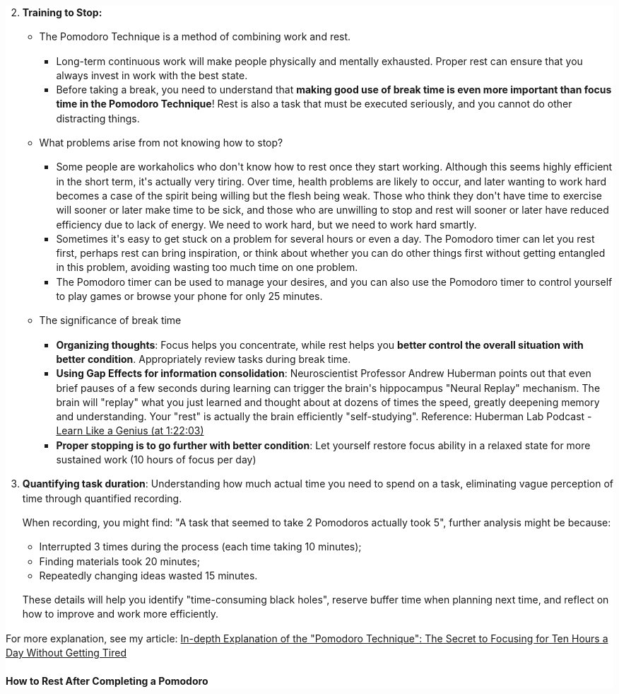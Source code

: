 2. **Training to Stop:**

   - The Pomodoro Technique is a method of combining work and rest.

     - Long-term continuous work will make people physically and mentally exhausted. Proper rest can ensure that you always invest in work with the best state.
     - Before taking a break, you need to understand that **making good use of break time is even more important than focus time in the Pomodoro Technique**! Rest is also a task that must be executed seriously, and you cannot do other distracting things.
   - What problems arise from not knowing how to stop?

     - Some people are workaholics who don't know how to rest once they start working. Although this seems highly efficient in the short term, it's actually very tiring. Over time, health problems are likely to occur, and later wanting to work hard becomes a case of the spirit being willing but the flesh being weak. Those who think they don't have time to exercise will sooner or later make time to be sick, and those who are unwilling to stop and rest will sooner or later have reduced efficiency due to lack of energy. We need to work hard, but we need to work hard smartly.
     - Sometimes it's easy to get stuck on a problem for several hours or even a day. The Pomodoro timer can let you rest first, perhaps rest can bring inspiration, or think about whether you can do other things first without getting entangled in this problem, avoiding wasting too much time on one problem.
     - The Pomodoro timer can be used to manage your desires, and you can also use the Pomodoro timer to control yourself to play games or browse your phone for only 25 minutes.
   - The significance of break time

     - **Organizing thoughts**: Focus helps you concentrate, while rest helps you **better control the overall situation with better condition**. Appropriately review tasks during break time.
     - **Using Gap Effects for information consolidation**: Neuroscientist Professor Andrew Huberman points out that even brief pauses of a few seconds during learning can trigger the brain's hippocampus "Neural Replay" mechanism. The brain will "replay" what you just learned and thought about at dozens of times the speed, greatly deepening memory and understanding. Your "rest" is actually the brain efficiently "self-studying". Reference: Huberman Lab Podcast - [Learn Like a Genius (at 1:22:03)](https://www.bilibili.com/video/BV1BopsenEaW/?share_source=copy_web&vd_source=505d8555a7c1be8a7588c2a533326a6e&t=4924)
     - **Proper stopping is to go further with better condition**: Let yourself restore focus ability in a relaxed state for more sustained work (10 hours of focus per day)

3. **Quantifying task duration**: Understanding how much actual time you need to spend on a task, eliminating vague perception of time through quantified recording.

   When recording, you might find: "A task that seemed to take 2 Pomodoros actually took 5", further analysis might be because:

   - Interrupted 3 times during the process (each time taking 10 minutes);
   - Finding materials took 20 minutes;
   - Repeatedly changing ideas wasted 15 minutes.

   These details will help you identify "time-consuming black holes", reserve buffer time when planning next time, and reflect on how to improve and work more efficiently.

For more explanation, see my article: [In-depth Explanation of the "Pomodoro Technique": The Secret to Focusing for Ten Hours a Day Without Getting Tired](https://mp.weixin.qq.com/s/SoZ0ccPc7kJTYfwBnB5IGw)

#### How to Rest After Completing a Pomodoro
